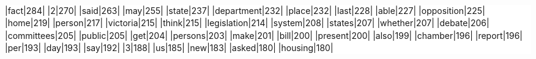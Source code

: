 |fact|284|
|2|270|
|said|263|
|may|255|
|state|237|
|department|232|
|place|232|
|last|228|
|able|227|
|opposition|225|
|home|219|
|person|217|
|victoria|215|
|think|215|
|legislation|214|
|system|208|
|states|207|
|whether|207|
|debate|206|
|committees|205|
|public|205|
|get|204|
|persons|203|
|make|201|
|bill|200|
|present|200|
|also|199|
|chamber|196|
|report|196|
|per|193|
|day|193|
|say|192|
|3|188|
|us|185|
|new|183|
|asked|180|
|housing|180|